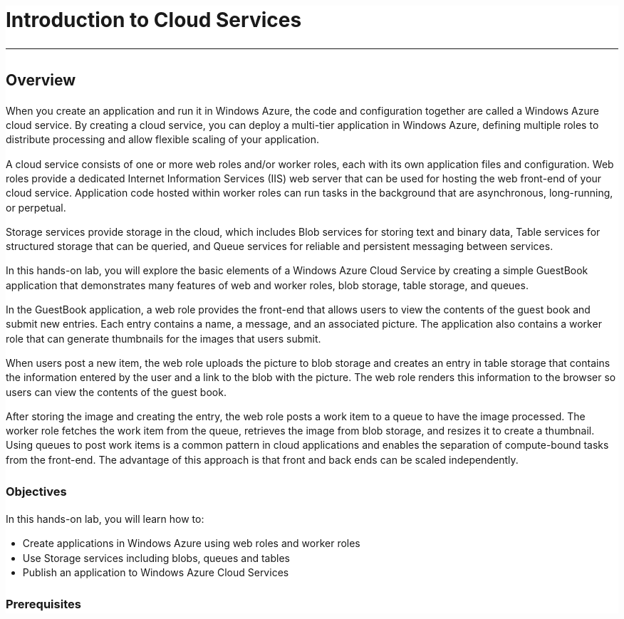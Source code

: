 ﻿<a name="Title"></a>
# Introduction to Cloud Services #

---
<a name="Overview"></a>
## Overview ##

When you create an application and run it in Windows Azure, the code and configuration together are called a Windows Azure cloud service. By creating a cloud service, you can deploy a multi-tier application in Windows Azure, defining multiple roles to distribute processing and allow flexible scaling of your application.

A cloud service consists of one or more web roles and/or worker roles, each with its own application files and configuration. Web roles provide a dedicated Internet Information Services (IIS) web server that can be used for hosting the web front-end of your cloud service. Application code hosted within worker roles can run tasks in the background that are asynchronous, long-running, or perpetual.

Storage services provide storage in the cloud, which includes Blob services for storing text and binary data, Table services for structured storage that can be queried, and Queue services for reliable and persistent messaging between services.

In this hands-on lab, you will explore the basic elements of a Windows Azure Cloud Service by creating a simple GuestBook application that demonstrates many features of web and worker roles, blob storage, table storage, and queues.

In the GuestBook application, a web role provides the front-end that allows users to view the contents of the guest book and submit new entries. Each entry contains a name, a message, and an associated picture. The application also contains a worker role that can generate thumbnails for the images that users submit.

When users post a new item, the web role uploads the picture to blob storage and creates an entry in table storage that contains the information entered by the user and a link to the blob with the picture. The web role renders this information to the browser so users can view the contents of the guest book.

After storing the image and creating the entry, the web role posts a work item to a queue to have the image processed. The worker role fetches the work item from the queue, retrieves the image from blob storage, and resizes it to create a thumbnail. Using queues to post work items is a common pattern in cloud applications and enables the separation of compute-bound tasks from the front-end. The advantage of this approach is that front and back ends can be scaled independently.

<a name="Objectives"></a>
### Objectives ###

In this hands-on lab, you will learn how to:

- Create applications in Windows Azure using web roles and worker roles
- Use Storage services including blobs, queues and tables
- Publish an application to Windows Azure Cloud Services

<a name="Prerequisites"></a>
### Prerequisites ###
